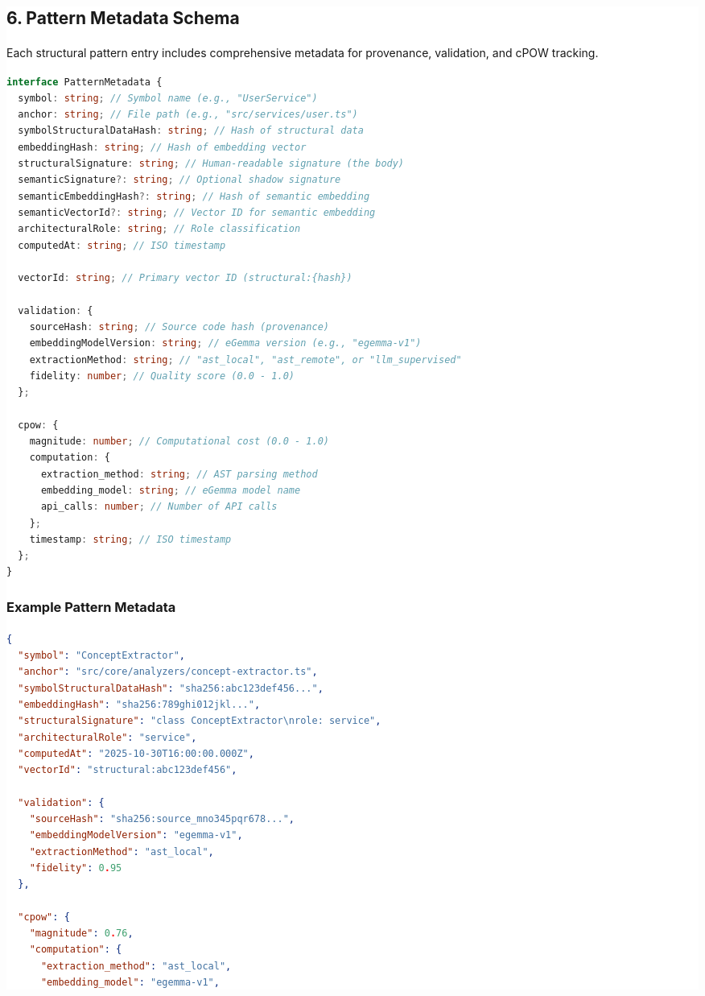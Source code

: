 
## 6. Pattern Metadata Schema

Each structural pattern entry includes comprehensive metadata for provenance, validation, and cPOW tracking.

```typescript
interface PatternMetadata {
  symbol: string; // Symbol name (e.g., "UserService")
  anchor: string; // File path (e.g., "src/services/user.ts")
  symbolStructuralDataHash: string; // Hash of structural data
  embeddingHash: string; // Hash of embedding vector
  structuralSignature: string; // Human-readable signature (the body)
  semanticSignature?: string; // Optional shadow signature
  semanticEmbeddingHash?: string; // Hash of semantic embedding
  semanticVectorId?: string; // Vector ID for semantic embedding
  architecturalRole: string; // Role classification
  computedAt: string; // ISO timestamp

  vectorId: string; // Primary vector ID (structural:{hash})

  validation: {
    sourceHash: string; // Source code hash (provenance)
    embeddingModelVersion: string; // eGemma version (e.g., "egemma-v1")
    extractionMethod: string; // "ast_local", "ast_remote", or "llm_supervised"
    fidelity: number; // Quality score (0.0 - 1.0)
  };

  cpow: {
    magnitude: number; // Computational cost (0.0 - 1.0)
    computation: {
      extraction_method: string; // AST parsing method
      embedding_model: string; // eGemma model name
      api_calls: number; // Number of API calls
    };
    timestamp: string; // ISO timestamp
  };
}
```

### Example Pattern Metadata

```json
{
  "symbol": "ConceptExtractor",
  "anchor": "src/core/analyzers/concept-extractor.ts",
  "symbolStructuralDataHash": "sha256:abc123def456...",
  "embeddingHash": "sha256:789ghi012jkl...",
  "structuralSignature": "class ConceptExtractor\nrole: service",
  "architecturalRole": "service",
  "computedAt": "2025-10-30T16:00:00.000Z",
  "vectorId": "structural:abc123def456",

  "validation": {
    "sourceHash": "sha256:source_mno345pqr678...",
    "embeddingModelVersion": "egemma-v1",
    "extractionMethod": "ast_local",
    "fidelity": 0.95
  },

  "cpow": {
    "magnitude": 0.76,
    "computation": {
      "extraction_method": "ast_local",
      "embedding_model": "egemma-v1",
```